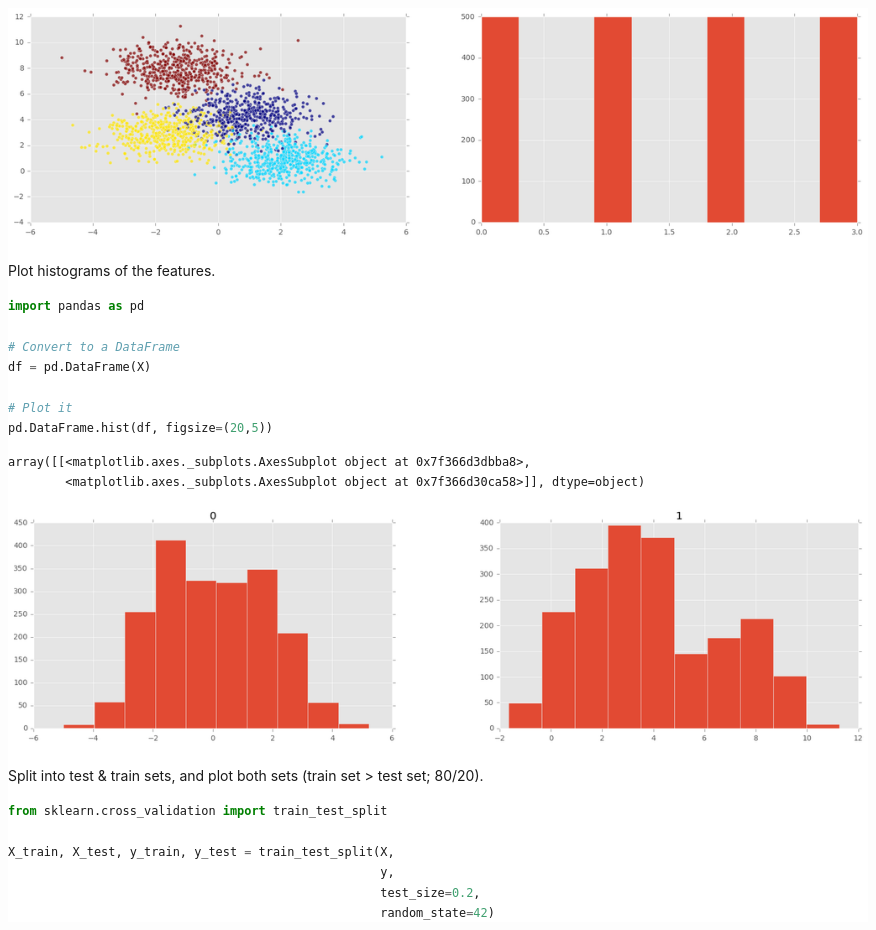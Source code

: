 
![](img/Scaling_Centering_Noise/output_81_0.png)


Plot histograms of the features.


```python
import pandas as pd

# Convert to a DataFrame
df = pd.DataFrame(X)

# Plot it
pd.DataFrame.hist(df, figsize=(20,5))
```




    array([[<matplotlib.axes._subplots.AxesSubplot object at 0x7f366d3dbba8>,
            <matplotlib.axes._subplots.AxesSubplot object at 0x7f366d30ca58>]], dtype=object)




![](img/Scaling_Centering_Noise/output_83_1.png)


Split into test & train sets, and plot both sets (train set > test set; 80/20).


```python
from sklearn.cross_validation import train_test_split

X_train, X_test, y_train, y_test = train_test_split(X,
                                                    y,
                                                    test_size=0.2,
                                                    random_state=42)
```
